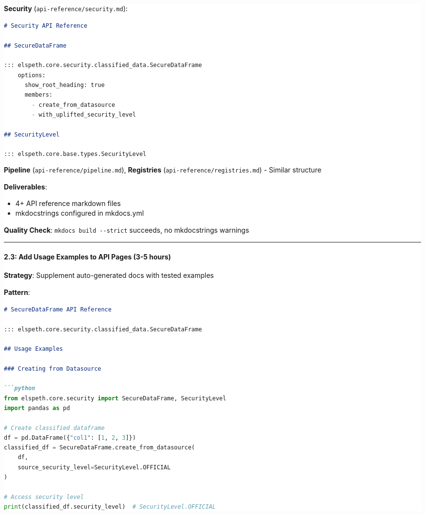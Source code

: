 **Security** (`api-reference/security.md`):
```markdown
# Security API Reference

## SecureDataFrame

::: elspeth.core.security.classified_data.SecureDataFrame
    options:
      show_root_heading: true
      members:
        - create_from_datasource
        - with_uplifted_security_level

## SecurityLevel

::: elspeth.core.base.types.SecurityLevel
```

**Pipeline** (`api-reference/pipeline.md`), **Registries** (`api-reference/registries.md`) - Similar structure

**Deliverables**:
- 4+ API reference markdown files
- mkdocstrings configured in mkdocs.yml

**Quality Check**: `mkdocs build --strict` succeeds, no mkdocstrings warnings

---

#### 2.3: Add Usage Examples to API Pages (3-5 hours)

**Strategy**: Supplement auto-generated docs with tested examples

**Pattern**:
```markdown
# SecureDataFrame API Reference

::: elspeth.core.security.classified_data.SecureDataFrame

## Usage Examples

### Creating from Datasource

```python
from elspeth.core.security import SecureDataFrame, SecurityLevel
import pandas as pd

# Create classified dataframe
df = pd.DataFrame({"col1": [1, 2, 3]})
classified_df = SecureDataFrame.create_from_datasource(
    df,
    source_security_level=SecurityLevel.OFFICIAL
)

# Access security level
print(classified_df.security_level)  # SecurityLevel.OFFICIAL
```
